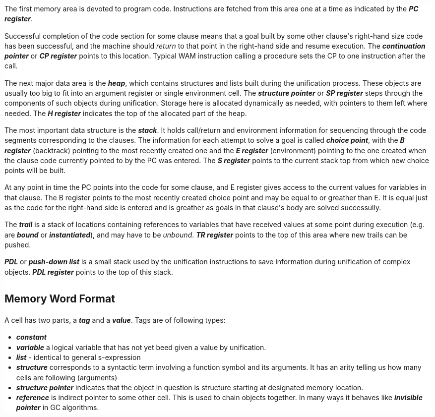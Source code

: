 The first memory area is devoted to program code. Instructions are fetched from
this area one at a time as indicated by the ***PC register***.

Successful completion of the code section for some clause means that a goal
built by some other clause's right-hand size code has been successful, and the
machine should *return* to that point in the right-hand side and resume
execution. The ***continuation pointer*** or ***CP register*** points to this
location. Typical WAM instruction calling a procedure sets the CP to one
instruction after the call.

The next major data area is the ***heap***, which contains structures and
lists built during the unification process. These objects are usually too big
to fit into an argument register or single environment cell. The ***structure
pointer*** or ***SP register*** steps through the components of such objects
during unification. Storage here is allocated dynamically as needed, with
pointers to them left where needed. The ***H register*** indicates the top of
the allocated part of the heap.

The most important data structure is the ***stack***. It holds call/return and
environment information for sequencing through the code segments corresponding
to the clauses. The information for each attempt to solve a goal is called
***choice point***, with the ***B register*** (backtrack) pointing to the most recently
created one and the ***E register*** (environment) pointing to the one created
when the clause code currently pointed to by the PC was entered. The ***S
register*** points to the current stack top from which new choice points will
be built. 

At any point in time the PC points into the code for some clause, and
E register gives access to the current values for variables in that clause. The
B register points to the most recently created choice point and may be equal to
or greather than E. It is equal just as the code for the right-hand side is
entered and is greather as goals in that clause's body are solved successully. 

The ***trail*** is a stack of locations containing references to variables that
have received values at some point during execution (e.g. are ***bound*** or
***instantiated***), and may have to be *unbound*. ***TR register*** points to
the top of this area where new trails can be pushed. 

***PDL*** or ***push-down list*** is a small stack used by the unification
instructions to save information during unification of complex objects. ***PDL
register*** points to the top of this stack. 

## Memory Word Format ##

A cell has two parts, a ***tag*** and a ***value***. Tags are of following
types:

* ***constant***
* ***variable*** a logical variable that has not yet beed given a value by
  unification.
* ***list*** - identical to general s-expression
* ***structure*** corresponds to a syntactic term involving a function symbol
  and its arguments. It has an arity telling us how many cells are following
  (arguments)
* ***structure pointer*** indicates that the object in question is structure
  starting at designated memory location.
* ***reference*** is indirect pointer to some other cell. This is used to chain
  objects together. In many ways it behaves like ***invisible pointer*** in
  GC algorithms.
